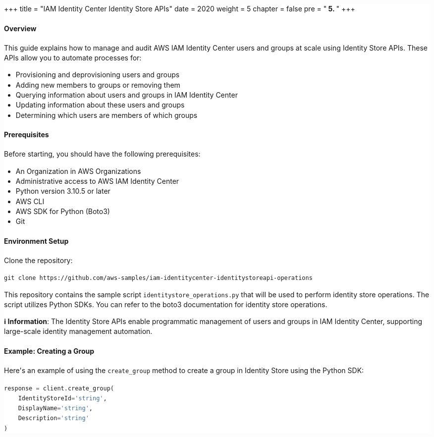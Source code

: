 +++
title = "IAM Identity Center Identity Store APIs"
date = 2020
weight = 5
chapter = false
pre = "<b> 5. </b>"
+++



#### Overview

This guide explains how to manage and audit AWS IAM Identity Center users and groups at scale using Identity Store APIs. These APIs allow you to automate processes for:

- Provisioning and deprovisioning users and groups
- Adding new members to groups or removing them
- Querying information about users and groups in IAM Identity Center
- Updating information about these users and groups
- Determining which users are members of which groups

#### Prerequisites

Before starting, you should have the following prerequisites:

- An Organization in AWS Organizations
- Administrative access to AWS IAM Identity Center
- Python version 3.10.5 or later
- AWS CLI
- AWS SDK for Python (Boto3)
- Git

#### Environment Setup

Clone the repository:

```
git clone https://github.com/aws-samples/iam-identitycenter-identitystoreapi-operations
```

This repository contains the sample script `identitystore_operations.py` that will be used to perform identity store operations. The script utilizes Python SDKs. You can refer to the boto3 documentation for identity store operations.

**ℹ️ Information**: The Identity Store APIs enable programmatic management of users and groups in IAM Identity Center, supporting large-scale identity management automation.

#### Example: Creating a Group

Here's an example of using the `create_group` method to create a group in Identity Store using the Python SDK:

```python
response = client.create_group(
    IdentityStoreId='string',
    DisplayName='string',
    Description='string'
)
```
